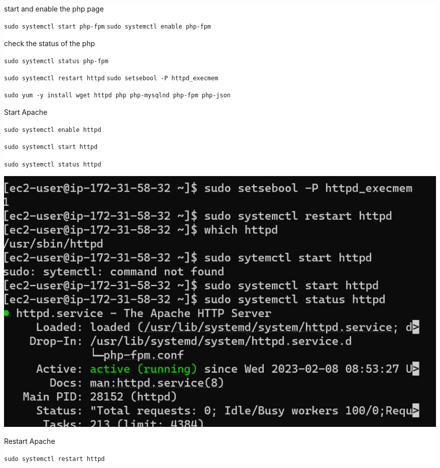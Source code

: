 start and enable the php page 

`sudo systemctl start php-fpm`
`sudo systemctl enable php-fpm`

check the status of the php

`sudo systemctl status php-fpm`

`sudo systemctl restart httpd`
`sudo setsebool -P httpd_execmem `



 
`sudo yum -y install wget httpd php php-mysqlnd php-fpm php-json`

Start Apache

`sudo systemctl enable httpd`

`sudo systemctl start httpd`

`sudo systemctl status httpd`

![Alt text](images/apache-restartdb.png)
 

 

Restart Apache

`sudo systemctl restart httpd`
 